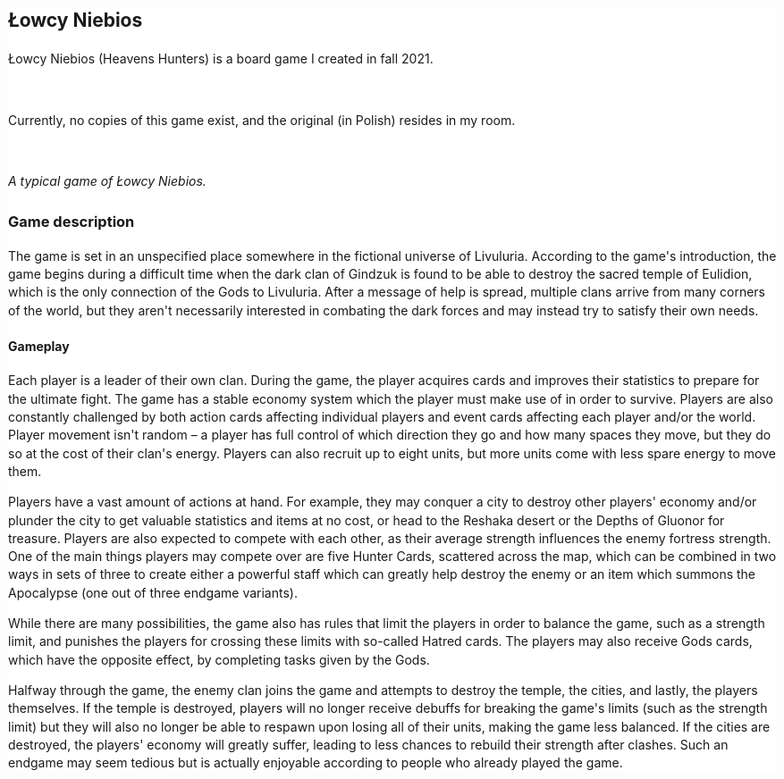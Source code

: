 <BackToOther></BackToOther>

## Łowcy Niebios

Łowcy Niebios (Heavens Hunters) is a board game I created in fall 2021.

<br>

Currently, no copies of this game exist, and the original (in Polish) resides in my room.

<br>

<MdImage img="other/łowcy-niebios/0.jpg" height="400"></MdImage>
*A typical game of Łowcy Niebios.*

### Game description

The game is set in an unspecified place somewhere in the fictional universe of Livuluria. According to the game's introduction, the game begins during a difficult time when the dark clan of Gindzuk is found to be able to destroy the sacred temple of Eulidion, which is the only connection of the Gods to Livuluria. After a message of help is spread, multiple clans arrive from many corners of the world, but they aren't necessarily interested in combating the dark forces and may instead try to satisfy their own needs.

#### Gameplay

Each player is a leader of their own clan. During the game, the player acquires cards and improves their statistics to prepare for the ultimate fight. The game has a stable economy system which the player must make use of in order to survive. Players are also constantly challenged by both action cards affecting individual players and event cards affecting each player and/or the world. Player movement isn't random – a player has full control of which direction they go and how many spaces they move, but they do so at the cost of their clan's energy. Players can also recruit up to eight units, but more units come with less spare energy to move them.

Players have a vast amount of actions at hand. For example, they may conquer a city to destroy other players' economy and/or plunder the city to get valuable statistics and items at no cost, or head to the Reshaka desert or the Depths of Gluonor for treasure. Players are also expected to compete with each other, as their average strength influences the enemy fortress strength. One of the main things players may compete over are five Hunter Cards, scattered across the map, which can be combined in two ways in sets of three to create either a powerful staff which can greatly help destroy the enemy or an item which summons the Apocalypse (one out of three endgame variants).

While there are many possibilities, the game also has rules that limit the players in order to balance the game, such as a strength limit, and punishes the players for crossing these limits with so-called Hatred cards. The players may also receive Gods cards, which have the opposite effect, by completing tasks given by the Gods.

Halfway through the game, the enemy clan joins the game and attempts to destroy the temple, the cities, and lastly, the players themselves. If the temple is destroyed, players will no longer receive debuffs for breaking the game's limits (such as the strength limit) but they will also no longer be able to respawn upon losing all of their units, making the game less balanced. If the cities are destroyed, the players' economy will greatly suffer, leading to less chances to rebuild their strength after clashes. Such an endgame may seem tedious but is actually enjoyable according to people who already played the game.
